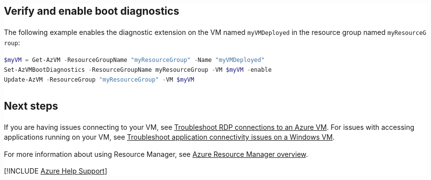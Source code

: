 ## Verify and enable boot diagnostics

The following example enables the diagnostic extension on the VM named `myVMDeployed` in the resource group named `myResourceGroup`:

```powershell
$myVM = Get-AzVM -ResourceGroupName "myResourceGroup" -Name "myVMDeployed"
Set-AzVMBootDiagnostics -ResourceGroupName myResourceGroup -VM $myVM -enable
Update-AzVM -ResourceGroup "myResourceGroup" -VM $myVM
```

## Next steps

If you are having issues connecting to your VM, see [Troubleshoot RDP connections to an Azure VM](troubleshoot-rdp-connection.md). For issues with accessing applications running on your VM, see [Troubleshoot application connectivity issues on a Windows VM](troubleshoot-app-connection.md).

For more information about using Resource Manager, see [Azure Resource Manager overview](/azure/azure-resource-manager/management/overview).

[!INCLUDE [Azure Help Support](../../../includes/azure-help-support.md)]
